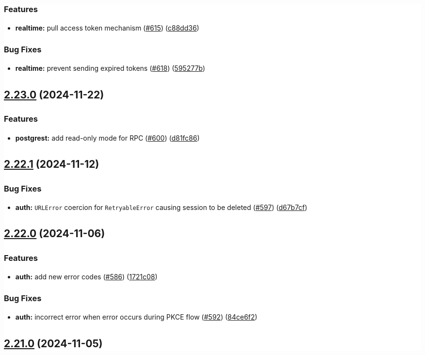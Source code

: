 
### Features

* **realtime:** pull access token mechanism ([#615](https://github.com/supabase/supabase-swift/issues/615)) ([c88dd36](https://github.com/supabase/supabase-swift/commit/c88dd3675b8bc7da93c71847ff9ba9862323ff8d))


### Bug Fixes

* **realtime:** prevent sending expired tokens ([#618](https://github.com/supabase/supabase-swift/issues/618)) ([595277b](https://github.com/supabase/supabase-swift/commit/595277b5eb35b8b76bbb000d44fc221c4d3298f1))

## [2.23.0](https://github.com/supabase/supabase-swift/compare/v2.22.1...v2.23.0) (2024-11-22)


### Features

* **postgrest:** add read-only mode for RPC ([#600](https://github.com/supabase/supabase-swift/issues/600)) ([d81fc86](https://github.com/supabase/supabase-swift/commit/d81fc865409821dc0816c930d2d537a126b4fe06))

## [2.22.1](https://github.com/supabase/supabase-swift/compare/v2.22.0...v2.22.1) (2024-11-12)


### Bug Fixes

* **auth:** `URLError` coercion for `RetryableError` causing session to be deleted ([#597](https://github.com/supabase/supabase-swift/issues/597)) ([d67b7cf](https://github.com/supabase/supabase-swift/commit/d67b7cf850d43c2a8ecf39feedfc39528f55f139))

## [2.22.0](https://github.com/supabase/supabase-swift/compare/v2.21.0...v2.22.0) (2024-11-06)


### Features

* **auth:** add new error codes ([#586](https://github.com/supabase/supabase-swift/issues/586)) ([1721c08](https://github.com/supabase/supabase-swift/commit/1721c08c7710e0cba1390962441fe595b613072c))


### Bug Fixes

* **auth:** incorrect error when error occurs during PKCE flow ([#592](https://github.com/supabase/supabase-swift/issues/592)) ([84ce6f2](https://github.com/supabase/supabase-swift/commit/84ce6f29b2ee2192b57d8ff7c36af3378c696653))

## [2.21.0](https://github.com/supabase/supabase-swift/compare/v2.20.5...v2.21.0) (2024-11-05)
